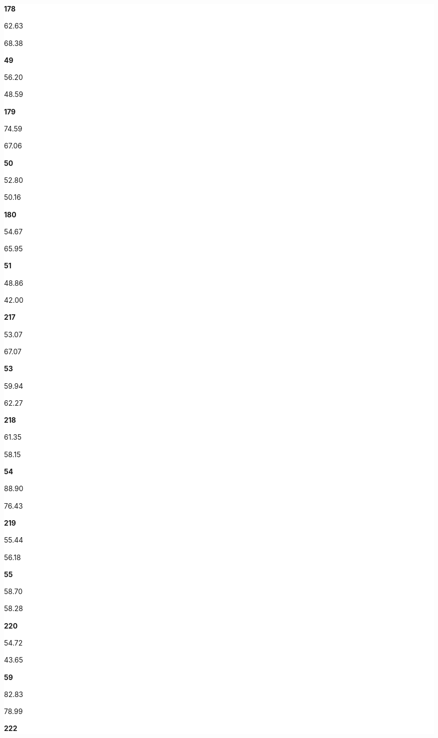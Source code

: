 <p><span class="font7" style="font-weight:bold;">178</span></p></td><td style="vertical-align:bottom;">
<p><span class="font7">62.63</span></p></td><td style="vertical-align:bottom;">
<p><span class="font7">68.38</span></p></td><td style="vertical-align:bottom;">
<p><span class="font7" style="font-weight:bold;">49</span></p></td><td style="vertical-align:bottom;">
<p><span class="font7">56.20</span></p></td><td style="vertical-align:bottom;">
<p><span class="font7">48.59</span></p></td></tr>
<tr><td style="vertical-align:bottom;">
<p><span class="font7" style="font-weight:bold;">179</span></p></td><td style="vertical-align:bottom;">
<p><span class="font7">74.59</span></p></td><td style="vertical-align:bottom;">
<p><span class="font7">67.06</span></p></td><td style="vertical-align:bottom;">
<p><span class="font7" style="font-weight:bold;">50</span></p></td><td style="vertical-align:bottom;">
<p><span class="font7">52.80</span></p></td><td style="vertical-align:bottom;">
<p><span class="font7">50.16</span></p></td></tr>
<tr><td style="vertical-align:bottom;">
<p><span class="font7" style="font-weight:bold;">180</span></p></td><td style="vertical-align:bottom;">
<p><span class="font7">54.67</span></p></td><td style="vertical-align:bottom;">
<p><span class="font7">65.95</span></p></td><td style="vertical-align:bottom;">
<p><span class="font7" style="font-weight:bold;">51</span></p></td><td style="vertical-align:bottom;">
<p><span class="font7">48.86</span></p></td><td style="vertical-align:bottom;">
<p><span class="font7">42.00</span></p></td></tr>
<tr><td style="vertical-align:top;">
<p><span class="font7" style="font-weight:bold;">217</span></p></td><td style="vertical-align:top;">
<p><span class="font7">53.07</span></p></td><td style="vertical-align:top;">
<p><span class="font7">67.07</span></p></td><td style="vertical-align:top;">
<p><span class="font7" style="font-weight:bold;">53</span></p></td><td style="vertical-align:top;">
<p><span class="font7">59.94</span></p></td><td style="vertical-align:top;">
<p><span class="font7">62.27</span></p></td></tr>
<tr><td style="vertical-align:bottom;">
<p><span class="font7" style="font-weight:bold;">218</span></p></td><td style="vertical-align:bottom;">
<p><span class="font7">61.35</span></p></td><td style="vertical-align:bottom;">
<p><span class="font7">58.15</span></p></td><td style="vertical-align:bottom;">
<p><span class="font7" style="font-weight:bold;">54</span></p></td><td style="vertical-align:bottom;">
<p><span class="font7">88.90</span></p></td><td style="vertical-align:bottom;">
<p><span class="font7">76.43</span></p></td></tr>
<tr><td style="vertical-align:bottom;">
<p><span class="font7" style="font-weight:bold;">219</span></p></td><td style="vertical-align:bottom;">
<p><span class="font7">55.44</span></p></td><td style="vertical-align:bottom;">
<p><span class="font7">56.18</span></p></td><td style="vertical-align:bottom;">
<p><span class="font7" style="font-weight:bold;">55</span></p></td><td style="vertical-align:bottom;">
<p><span class="font7">58.70</span></p></td><td style="vertical-align:bottom;">
<p><span class="font7">58.28</span></p></td></tr>
<tr><td style="vertical-align:bottom;">
<p><span class="font7" style="font-weight:bold;">220</span></p></td><td style="vertical-align:bottom;">
<p><span class="font7">54.72</span></p></td><td style="vertical-align:bottom;">
<p><span class="font7">43.65</span></p></td><td style="vertical-align:bottom;">
<p><span class="font7" style="font-weight:bold;">59</span></p></td><td style="vertical-align:bottom;">
<p><span class="font7">82.83</span></p></td><td style="vertical-align:bottom;">
<p><span class="font7">78.99</span></p></td></tr>
<tr><td style="vertical-align:bottom;">
<p><span class="font7" style="font-weight:bold;">222</span></p></td><td style="vertical-align:bottom;">